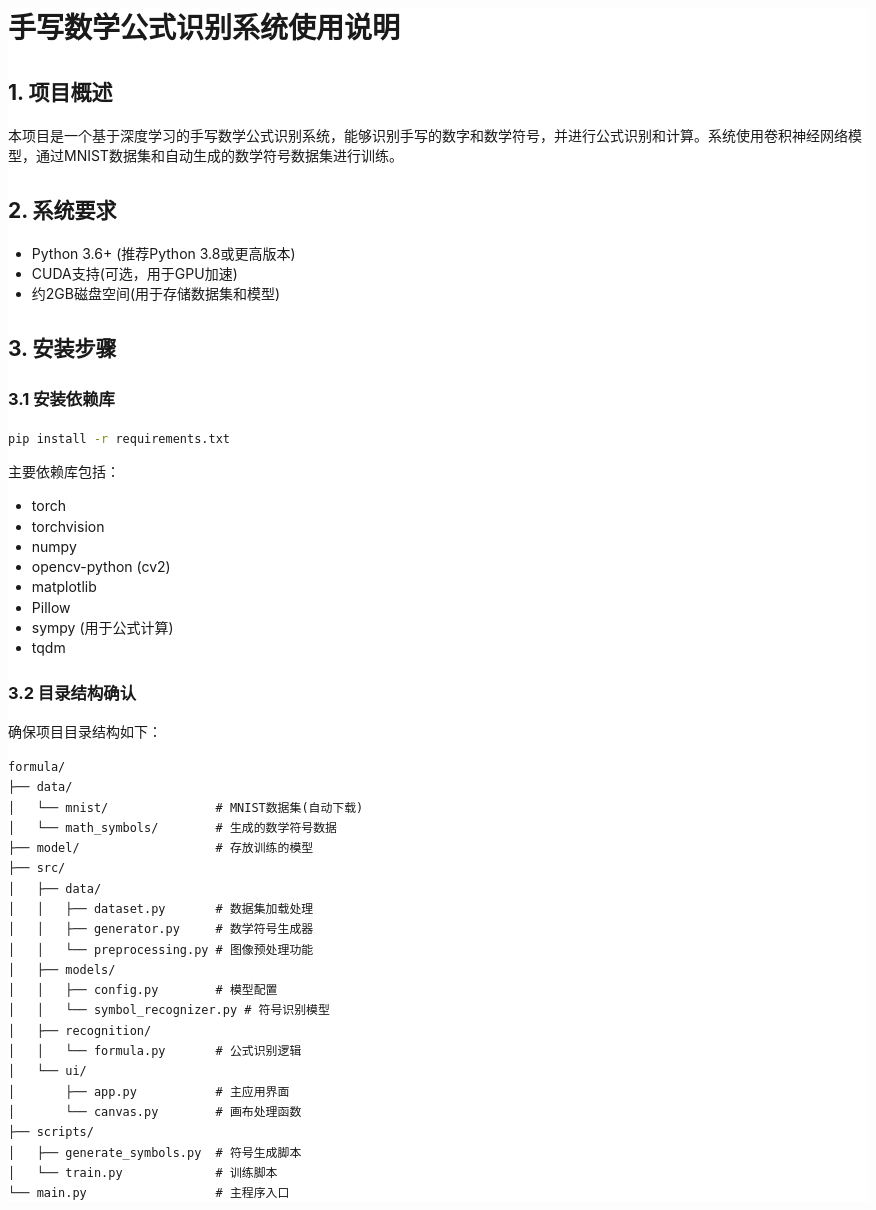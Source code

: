 # 手写数学公式识别系统使用说明

## 1. 项目概述

本项目是一个基于深度学习的手写数学公式识别系统，能够识别手写的数字和数学符号，并进行公式识别和计算。系统使用卷积神经网络模型，通过MNIST数据集和自动生成的数学符号数据集进行训练。

## 2. 系统要求

- Python 3.6+ (推荐Python 3.8或更高版本)
- CUDA支持(可选，用于GPU加速)
- 约2GB磁盘空间(用于存储数据集和模型)

## 3. 安装步骤

### 3.1 安装依赖库

```bash
pip install -r requirements.txt
```

主要依赖库包括：
- torch
- torchvision
- numpy
- opencv-python (cv2)
- matplotlib
- Pillow
- sympy (用于公式计算)
- tqdm

### 3.2 目录结构确认

确保项目目录结构如下：

```
formula/
├── data/
│   └── mnist/               # MNIST数据集(自动下载)
│   └── math_symbols/        # 生成的数学符号数据
├── model/                   # 存放训练的模型
├── src/
│   ├── data/
│   │   ├── dataset.py       # 数据集加载处理
│   │   ├── generator.py     # 数学符号生成器
│   │   └── preprocessing.py # 图像预处理功能
│   ├── models/
│   │   ├── config.py        # 模型配置
│   │   └── symbol_recognizer.py # 符号识别模型
│   ├── recognition/
│   │   └── formula.py       # 公式识别逻辑
│   └── ui/
│       ├── app.py           # 主应用界面
│       └── canvas.py        # 画布处理函数
├── scripts/
│   ├── generate_symbols.py  # 符号生成脚本
│   └── train.py             # 训练脚本
└── main.py                  # 主程序入口
```
